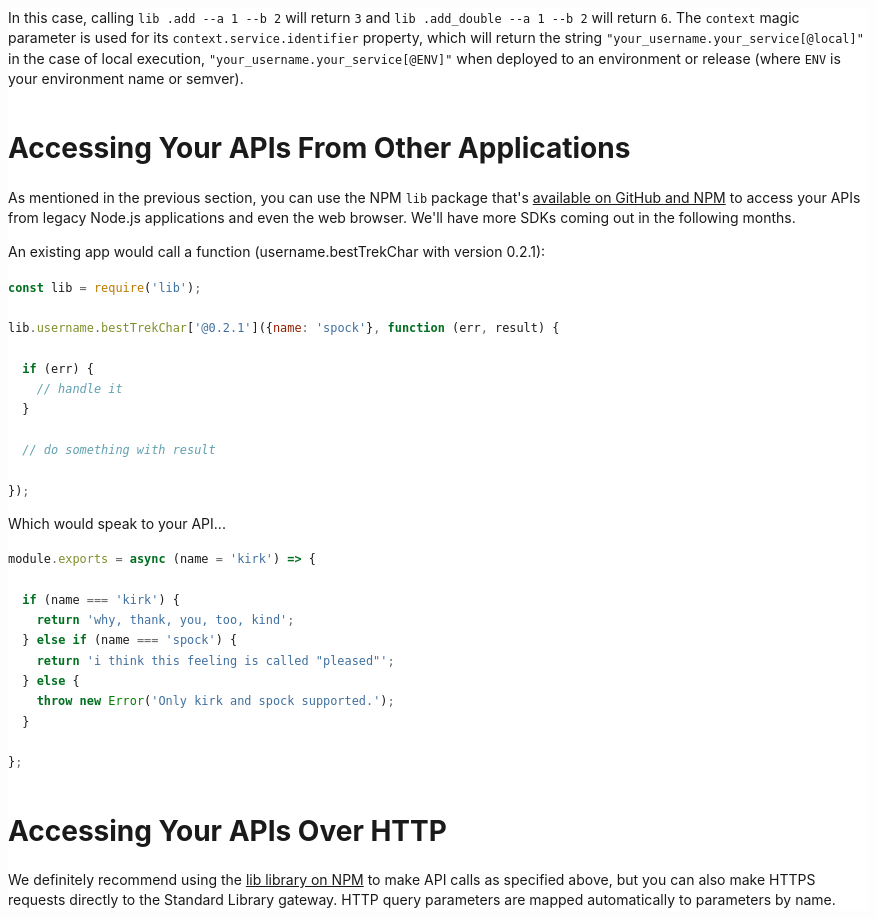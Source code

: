 In this case, calling `lib .add --a 1 --b 2` will return `3` and `lib .add_double --a 1 --b 2`
will return `6`. The `context` magic parameter is used for its
`context.service.identifier` property, which will return the string `"your_username.your_service[@local]"`
in the case of local execution, `"your_username.your_service[@ENV]"` when deployed to an
environment or release (where `ENV` is your environment name or semver).

# Accessing Your APIs From Other Applications

As mentioned in the previous section, you can use the NPM `lib` package that's
[available on GitHub and NPM](https://github.com/stdlib/lib-node) to access your
APIs from legacy Node.js applications and even the web browser. We'll
have more SDKs coming out in the following months.

An existing app would call a function (username.bestTrekChar with version 0.2.1):

```javascript
const lib = require('lib');

lib.username.bestTrekChar['@0.2.1']({name: 'spock'}, function (err, result) {

  if (err) {
    // handle it
  }

  // do something with result

});
```

Which would speak to your API...

```javascript
module.exports = async (name = 'kirk') => {

  if (name === 'kirk') {
    return 'why, thank, you, too, kind';
  } else if (name === 'spock') {
    return 'i think this feeling is called "pleased"';
  } else {
    throw new Error('Only kirk and spock supported.');
  }

};
```

# Accessing Your APIs Over HTTP

We definitely recommend using the [lib library on NPM](https://github.com/stdlib/lib-node)
to make API calls as specified above, but you can also make HTTPS
requests directly to the Standard Library gateway. HTTP query parameters are mapped
automatically to parameters by name.
